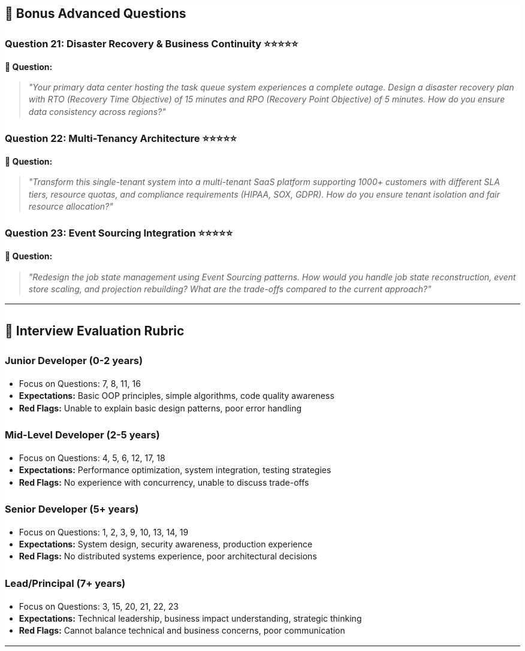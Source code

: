 
## 🎯 **Bonus Advanced Questions**

### **Question 21: Disaster Recovery & Business Continuity** ⭐⭐⭐⭐⭐

**🎯 Question:**
> *"Your primary data center hosting the task queue system experiences a complete outage. Design a disaster recovery plan with RTO (Recovery Time Objective) of 15 minutes and RPO (Recovery Point Objective) of 5 minutes. How do you ensure data consistency across regions?"*

### **Question 22: Multi-Tenancy Architecture** ⭐⭐⭐⭐⭐

**🎯 Question:**  
> *"Transform this single-tenant system into a multi-tenant SaaS platform supporting 1000+ customers with different SLA tiers, resource quotas, and compliance requirements (HIPAA, SOX, GDPR). How do you ensure tenant isolation and fair resource allocation?"*

### **Question 23: Event Sourcing Integration** ⭐⭐⭐⭐⭐

**🎯 Question:**
> *"Redesign the job state management using Event Sourcing patterns. How would you handle job state reconstruction, event store scaling, and projection rebuilding? What are the trade-offs compared to the current approach?"*

---

## 📝 **Interview Evaluation Rubric**

### **Junior Developer (0-2 years)**

- Focus on Questions: 7, 8, 11, 16
- **Expectations:** Basic OOP principles, simple algorithms, code quality awareness
- **Red Flags:** Unable to explain basic design patterns, poor error handling

### **Mid-Level Developer (2-5 years)**  

- Focus on Questions: 4, 5, 6, 12, 17, 18
- **Expectations:** Performance optimization, system integration, testing strategies
- **Red Flags:** No experience with concurrency, unable to discuss trade-offs

### **Senior Developer (5+ years)**

- Focus on Questions: 1, 2, 3, 9, 10, 13, 14, 19
- **Expectations:** System design, security awareness, production experience
- **Red Flags:** No distributed systems experience, poor architectural decisions

### **Lead/Principal (7+ years)**

- Focus on Questions: 3, 15, 20, 21, 22, 23  
- **Expectations:** Technical leadership, business impact understanding, strategic thinking
- **Red Flags:** Cannot balance technical and business concerns, poor communication

---